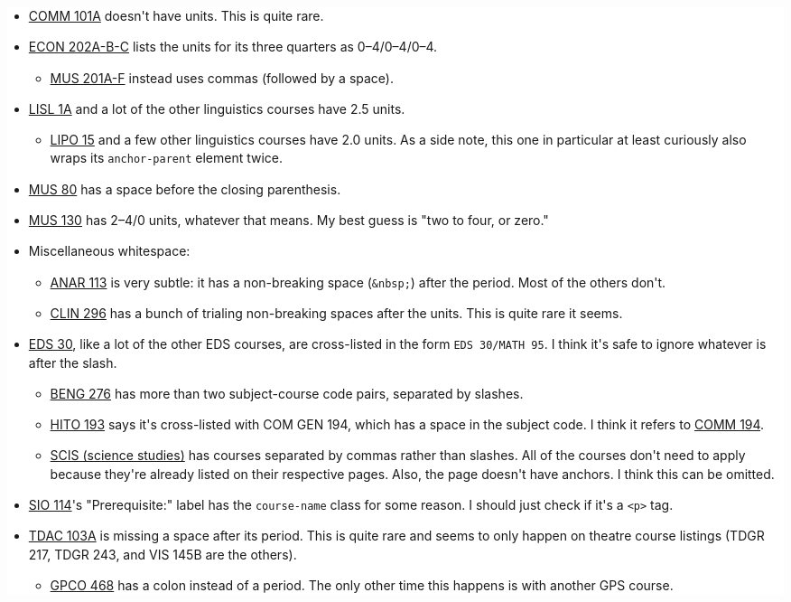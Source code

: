   - [COMM 101A](https://catalog.ucsd.edu/courses/COMM.html#comm101a) doesn't
    have units. This is quite rare.

  - [ECON 202A-B-C](https://catalog.ucsd.edu/courses/ECON.html#econ202c) lists
    the units for its three quarters as 0–4/0–4/0–4.
    - [MUS 201A-F](https://catalog.ucsd.edu/courses/MUS.html#mus201a) instead
      uses commas (followed by a space).

  - [LISL 1A](https://catalog.ucsd.edu/courses/LING.html#lisl1a) and a lot of
    the other linguistics courses have 2.5 units.
    - [LIPO 15](https://catalog.ucsd.edu/courses/LING.html#lipo15) and a few
      other linguistics courses have 2.0 units. As a side note, this one in
      particular at least curiously also wraps its `anchor-parent` element
      twice.

  - [MUS 80](https://catalog.ucsd.edu/courses/MUS.html#mus80) has a space before
    the closing parenthesis.

  - [MUS 130](https://catalog.ucsd.edu/courses/MUS.html#mus130) has 2–4/0 units,
    whatever that means. My best guess is "two to four, or zero."

- Miscellaneous whitespace:
  - [ANAR 113](https://catalog.ucsd.edu/courses/ANTH.html#anar113) is very
    subtle: it has a non-breaking space (`&nbsp;`) after the period. Most of the
    others don't.

  - [CLIN 296](https://catalog.ucsd.edu/courses/CLIN.html#clin296) has a bunch
    of trialing non-breaking spaces after the units. This is quite rare it
    seems.

- [EDS 30](https://catalog.ucsd.edu/courses/EDS.html#eds30), like a lot of the
  other EDS courses, are cross-listed in the form `EDS 30/MATH 95`. I think it's
  safe to ignore whatever is after the slash.
  - [BENG 276](https://catalog.ucsd.edu/courses/BENG.html#beng276) has more than
    two subject-course code pairs, separated by slashes.

  - [HITO 193](https://catalog.ucsd.edu/courses/HIST.html#hito193) says it's
    cross-listed with COM GEN 194, which has a space in the subject code. I
    think it refers to [COMM
    194](https://catalog.ucsd.edu/courses/COMM.html#comm194).

  - [SCIS (science studies)](https://catalog.ucsd.edu/courses/SCIS.html) has
    courses separated by commas rather than slashes. All of the courses don't
    need to apply because they're already listed on their respective pages.
    Also, the page doesn't have anchors. I think this can be omitted.

- [SIO 114](https://catalog.ucsd.edu/courses/SIO.html#sio114)'s "Prerequisite:"
  label has the `course-name` class for some reason. I should just check if it's
  a `<p>` tag.

- [TDAC 103A](https://catalog.ucsd.edu/courses/THEA.html#tdac103a) is missing a
  space after its period. This is quite rare and seems to only happen on theatre
  course listings (TDGR 217, TDGR 243, and VIS 145B are the others).
  - [GPCO 468](https://catalog.ucsd.edu/courses/GPS.html#gpco468) has a colon
    instead of a period. The only other time this happens is with another GPS
    course.
